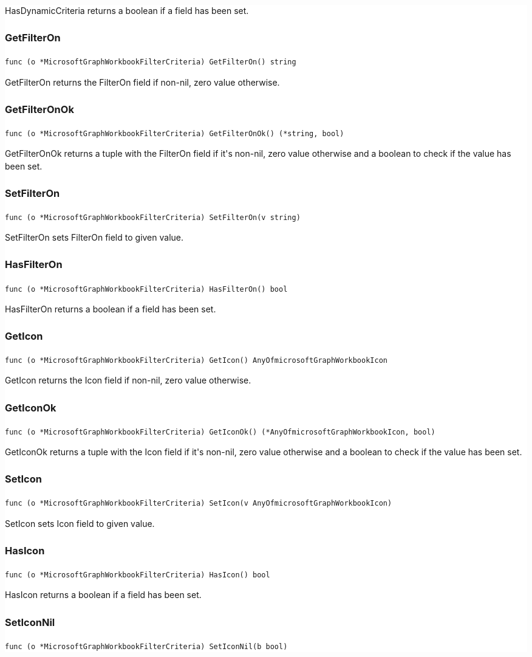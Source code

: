 HasDynamicCriteria returns a boolean if a field has been set.

### GetFilterOn

`func (o *MicrosoftGraphWorkbookFilterCriteria) GetFilterOn() string`

GetFilterOn returns the FilterOn field if non-nil, zero value otherwise.

### GetFilterOnOk

`func (o *MicrosoftGraphWorkbookFilterCriteria) GetFilterOnOk() (*string, bool)`

GetFilterOnOk returns a tuple with the FilterOn field if it's non-nil, zero value otherwise
and a boolean to check if the value has been set.

### SetFilterOn

`func (o *MicrosoftGraphWorkbookFilterCriteria) SetFilterOn(v string)`

SetFilterOn sets FilterOn field to given value.

### HasFilterOn

`func (o *MicrosoftGraphWorkbookFilterCriteria) HasFilterOn() bool`

HasFilterOn returns a boolean if a field has been set.

### GetIcon

`func (o *MicrosoftGraphWorkbookFilterCriteria) GetIcon() AnyOfmicrosoftGraphWorkbookIcon`

GetIcon returns the Icon field if non-nil, zero value otherwise.

### GetIconOk

`func (o *MicrosoftGraphWorkbookFilterCriteria) GetIconOk() (*AnyOfmicrosoftGraphWorkbookIcon, bool)`

GetIconOk returns a tuple with the Icon field if it's non-nil, zero value otherwise
and a boolean to check if the value has been set.

### SetIcon

`func (o *MicrosoftGraphWorkbookFilterCriteria) SetIcon(v AnyOfmicrosoftGraphWorkbookIcon)`

SetIcon sets Icon field to given value.

### HasIcon

`func (o *MicrosoftGraphWorkbookFilterCriteria) HasIcon() bool`

HasIcon returns a boolean if a field has been set.

### SetIconNil

`func (o *MicrosoftGraphWorkbookFilterCriteria) SetIconNil(b bool)`
